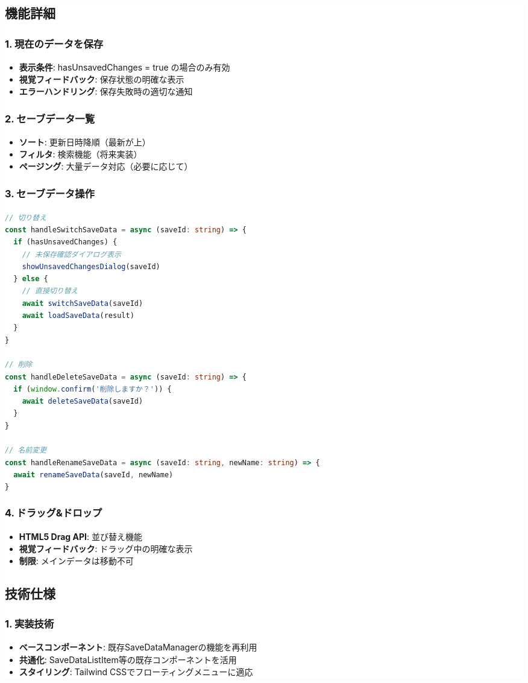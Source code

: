 ## 機能詳細

### 1. 現在のデータを保存
- **表示条件**: hasUnsavedChanges = true の場合のみ有効
- **視覚フィードバック**: 保存状態の明確な表示
- **エラーハンドリング**: 保存失敗時の適切な通知

### 2. セーブデータ一覧
- **ソート**: 更新日時降順（最新が上）
- **フィルタ**: 検索機能（将来実装）
- **ページング**: 大量データ対応（必要に応じて）

### 3. セーブデータ操作
```typescript
// 切り替え
const handleSwitchSaveData = async (saveId: string) => {
  if (hasUnsavedChanges) {
    // 未保存確認ダイアログ表示
    showUnsavedChangesDialog(saveId)
  } else {
    // 直接切り替え
    await switchSaveData(saveId)
    await loadSaveData(result)
  }
}

// 削除
const handleDeleteSaveData = async (saveId: string) => {
  if (window.confirm('削除しますか？')) {
    await deleteSaveData(saveId)
  }
}

// 名前変更
const handleRenameSaveData = async (saveId: string, newName: string) => {
  await renameSaveData(saveId, newName)
}
```

### 4. ドラッグ&ドロップ
- **HTML5 Drag API**: 並び替え機能
- **視覚フィードバック**: ドラッグ中の明確な表示
- **制限**: メインデータは移動不可

## 技術仕様

### 1. 実装技術
- **ベースコンポーネント**: 既存SaveDataManagerの機能を再利用
- **共通化**: SaveDataListItem等の既存コンポーネントを活用
- **スタイリング**: Tailwind CSSでフローティングメニューに適応
